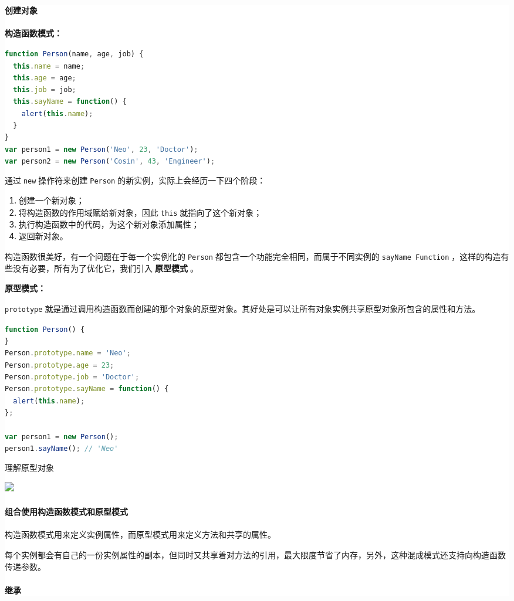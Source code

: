 #### 创建对象

**构造函数模式：**

```javascript
function Person(name, age, job) {
  this.name = name;
  this.age = age;
  this.job = job;
  this.sayName = function() {
    alert(this.name);
  }
}
var person1 = new Person('Neo', 23, 'Doctor');
var person2 = new Person('Cosin', 43, 'Engineer');
```

通过 `new` 操作符来创建 `Person` 的新实例，实际上会经历一下四个阶段：

1. 创建一个新对象；
2. 将构造函数的作用域赋给新对象，因此 `this` 就指向了这个新对象；
3. 执行构造函数中的代码，为这个新对象添加属性；
4. 返回新对象。

构造函数很美好，有一个问题在于每一个实例化的 `Person` 都包含一个功能完全相同，而属于不同实例的 `sayName Function` ，这样的构造有些没有必要，所有为了优化它，我们引入 **原型模式** 。

**原型模式：**

`prototype` 就是通过调用构造函数而创建的那个对象的原型对象。其好处是可以让所有对象实例共享原型对象所包含的属性和方法。

```javascript
function Person() {
}
Person.prototype.name = 'Neo';
Person.prototype.age = 23;
Person.prototype.job = 'Doctor';
Person.prototype.sayName = function() {
  alert(this.name);
};

var person1 = new Person();
person1.sayName(); // 'Neo'
```

理解原型对象

![](https://ws1.sinaimg.cn/large/9eb6a82aly1fkoiateml6j20kv0bawew.jpg)

#### 组合使用构造函数模式和原型模式

构造函数模式用来定义实例属性，而原型模式用来定义方法和共享的属性。

每个实例都会有自己的一份实例属性的副本，但同时又共享着对方法的引用，最大限度节省了内存，另外，这种混成模式还支持向构造函数传递参数。

#### 继承
